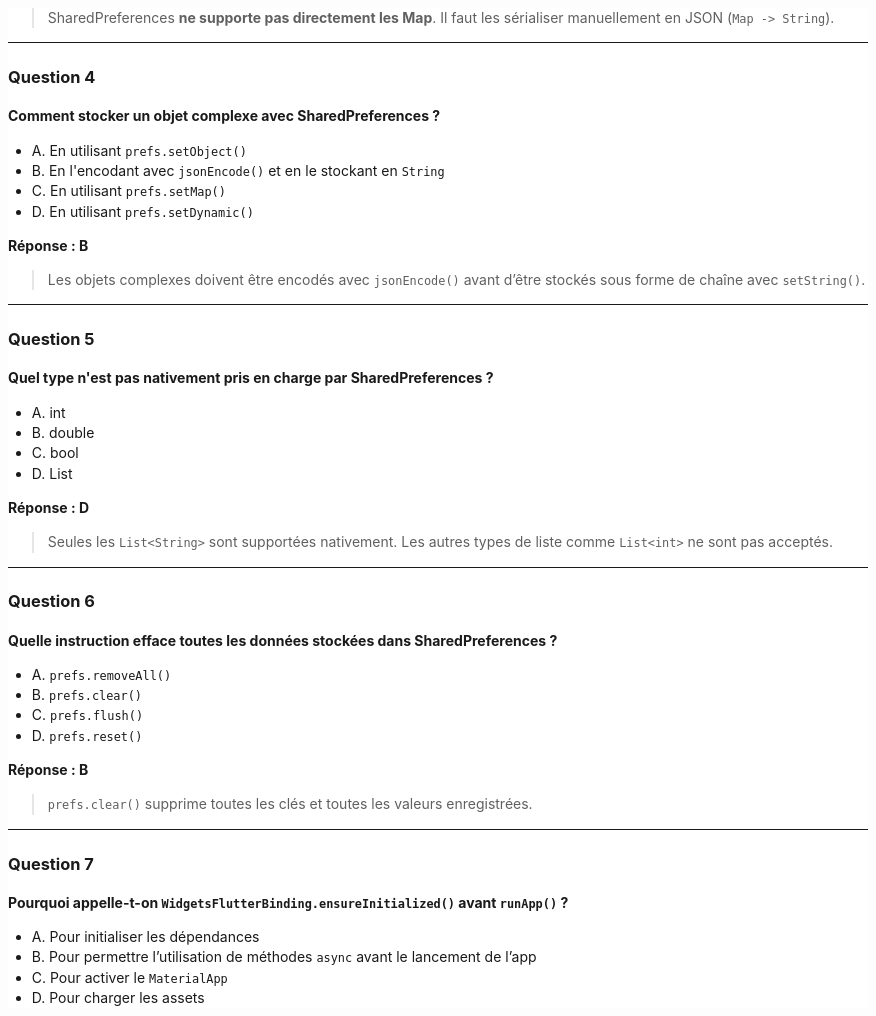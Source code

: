 > SharedPreferences **ne supporte pas directement les Map**. Il faut les sérialiser manuellement en JSON (`Map -> String`).

---

### **Question 4**

**Comment stocker un objet complexe avec SharedPreferences ?**

* A. En utilisant `prefs.setObject()`
* B. En l'encodant avec `jsonEncode()` et en le stockant en `String`
* C. En utilisant `prefs.setMap()`
* D. En utilisant `prefs.setDynamic()`

**Réponse : B**

> Les objets complexes doivent être encodés avec `jsonEncode()` avant d’être stockés sous forme de chaîne avec `setString()`.

---

### **Question 5**

**Quel type n'est **pas** nativement pris en charge par SharedPreferences ?**

* A. int
* B. double
* C. bool
* D. List<int>

**Réponse : D**

> Seules les `List<String>` sont supportées nativement. Les autres types de liste comme `List<int>` ne sont pas acceptés.

---

### **Question 6**

**Quelle instruction efface toutes les données stockées dans SharedPreferences ?**

* A. `prefs.removeAll()`
* B. `prefs.clear()`
* C. `prefs.flush()`
* D. `prefs.reset()`

**Réponse : B**

> `prefs.clear()` supprime toutes les clés et toutes les valeurs enregistrées.

---

### **Question 7**

**Pourquoi appelle-t-on `WidgetsFlutterBinding.ensureInitialized()` avant `runApp()` ?**

* A. Pour initialiser les dépendances
* B. Pour permettre l’utilisation de méthodes `async` avant le lancement de l’app
* C. Pour activer le `MaterialApp`
* D. Pour charger les assets
